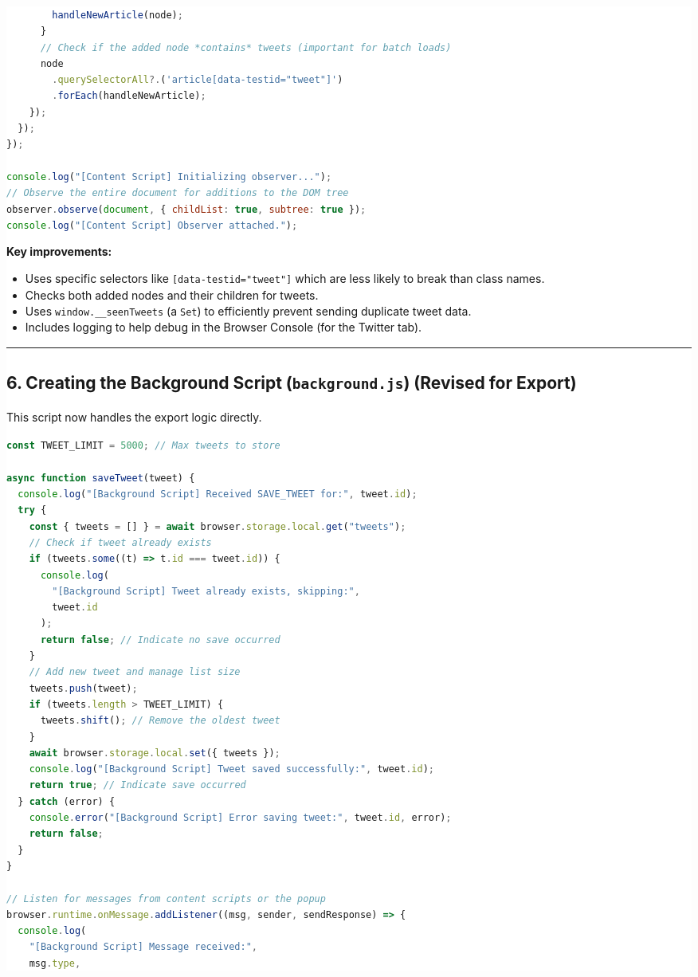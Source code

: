 ```js
        handleNewArticle(node);
      }
      // Check if the added node *contains* tweets (important for batch loads)
      node
        .querySelectorAll?.('article[data-testid="tweet"]')
        .forEach(handleNewArticle);
    });
  });
});

console.log("[Content Script] Initializing observer...");
// Observe the entire document for additions to the DOM tree
observer.observe(document, { childList: true, subtree: true });
console.log("[Content Script] Observer attached.");
```

**Key improvements:**

- Uses specific selectors like `[data-testid="tweet"]` which are less likely to break than class names.
- Checks both added nodes and their children for tweets.
- Uses `window.__seenTweets` (a `Set`) to efficiently prevent sending duplicate tweet data.
- Includes logging to help debug in the Browser Console (for the Twitter tab).

---

## 6. Creating the Background Script (`background.js`) (Revised for Export)

This script now handles the export logic directly.

```js
const TWEET_LIMIT = 5000; // Max tweets to store

async function saveTweet(tweet) {
  console.log("[Background Script] Received SAVE_TWEET for:", tweet.id);
  try {
    const { tweets = [] } = await browser.storage.local.get("tweets");
    // Check if tweet already exists
    if (tweets.some((t) => t.id === tweet.id)) {
      console.log(
        "[Background Script] Tweet already exists, skipping:",
        tweet.id
      );
      return false; // Indicate no save occurred
    }
    // Add new tweet and manage list size
    tweets.push(tweet);
    if (tweets.length > TWEET_LIMIT) {
      tweets.shift(); // Remove the oldest tweet
    }
    await browser.storage.local.set({ tweets });
    console.log("[Background Script] Tweet saved successfully:", tweet.id);
    return true; // Indicate save occurred
  } catch (error) {
    console.error("[Background Script] Error saving tweet:", tweet.id, error);
    return false;
  }
}

// Listen for messages from content scripts or the popup
browser.runtime.onMessage.addListener((msg, sender, sendResponse) => {
  console.log(
    "[Background Script] Message received:",
    msg.type,
```